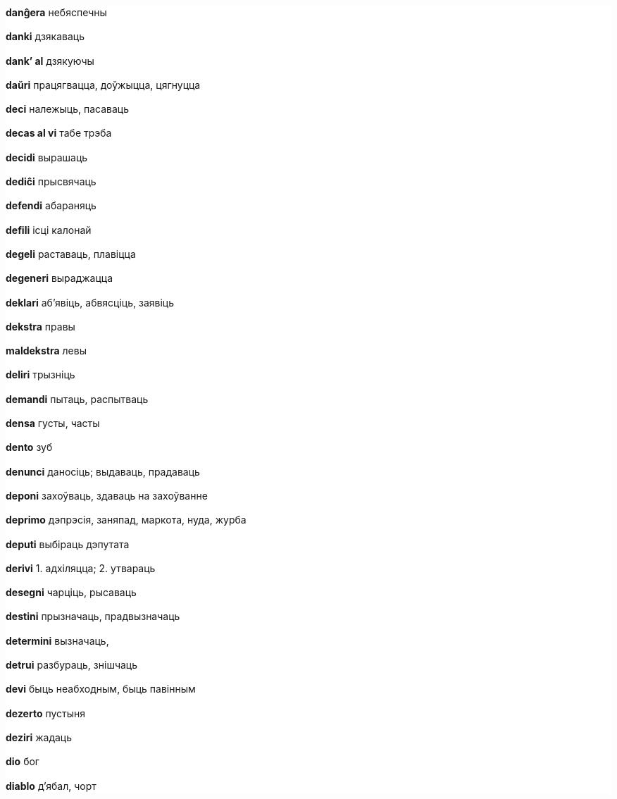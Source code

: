 **danĝera** небяспечны

**danki** дзякаваць 

**dank’ al** дзякуючы

**daŭri** працягвацца, доўжыцца, цягнуцца

**deci** належыць, пасаваць 

**decas al vi** табе трэба

**decidi** вырашаць

**dediĉi** прысвячаць

**defendi** абараняць

**defili** ісці калонай

**degeli** раставаць, плавіцца

**degeneri** выраджацца

**deklari** аб’явіць, абвясціць, заявіць

**dekstra** правы 

**maldekstra** левы

**deliri** трызніць

**demandi** пытаць, распытваць

**densa** густы, часты

**dento** зуб

**denunci** даносіць; выдаваць, прадаваць

**deponi** захоўваць, здаваць на захоўванне

**deprimo** дэпрэсія, заняпад, маркота, нуда, журба

**deputi** выбіраць дэпутата

**derivi** 1. адхіляцца; 2. утвараць

**desegni** чарціць, рысаваць

**destini** прызначаць, прадвызначаць 

**determini** вызначаць,

**detrui** разбураць, знішчаць

**devi** быць неабходным, быць павінным

**dezerto** пустыня

**deziri** жадаць

**dio** бог

**diablo** д’ябал, чорт
